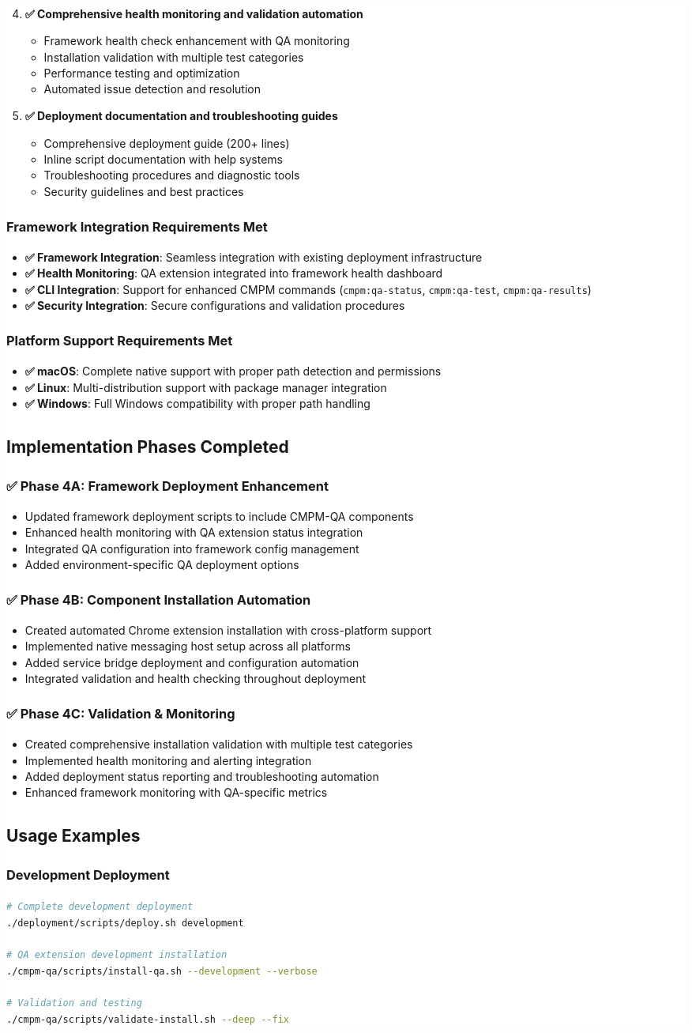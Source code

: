 4. **✅ Comprehensive health monitoring and validation automation**
   - Framework health check enhancement with QA monitoring
   - Installation validation with multiple test categories
   - Performance testing and optimization
   - Automated issue detection and resolution

5. **✅ Deployment documentation and troubleshooting guides**
   - Comprehensive deployment guide (200+ lines)
   - Inline script documentation with help systems
   - Troubleshooting procedures and diagnostic tools
   - Security guidelines and best practices

### Framework Integration Requirements Met

- **✅ Framework Integration**: Seamless integration with existing deployment infrastructure
- **✅ Health Monitoring**: QA extension integrated into framework health dashboard
- **✅ CLI Integration**: Support for enhanced CMPM commands (`cmpm:qa-status`, `cmpm:qa-test`, `cmpm:qa-results`)
- **✅ Security Integration**: Secure configurations and validation procedures

### Platform Support Requirements Met

- **✅ macOS**: Complete native support with proper path detection and permissions
- **✅ Linux**: Multi-distribution support with package manager integration
- **✅ Windows**: Full Windows compatibility with proper path handling

## Implementation Phases Completed

### ✅ Phase 4A: Framework Deployment Enhancement
- Updated framework deployment scripts to include CMPM-QA components
- Enhanced health monitoring with QA extension status integration
- Integrated QA configuration into framework config management
- Added environment-specific QA deployment options

### ✅ Phase 4B: Component Installation Automation
- Created automated Chrome extension installation with cross-platform support
- Implemented native messaging host setup across all platforms
- Added service bridge deployment and configuration automation
- Integrated validation and health checking throughout deployment

### ✅ Phase 4C: Validation & Monitoring
- Created comprehensive installation validation with multiple test categories
- Implemented health monitoring and alerting integration
- Added deployment status reporting and troubleshooting automation
- Enhanced framework monitoring with QA-specific metrics

## Usage Examples

### Development Deployment
```bash
# Complete development deployment
./deployment/scripts/deploy.sh development

# QA extension development installation
./cmpm-qa/scripts/install-qa.sh --development --verbose

# Validation and testing
./cmpm-qa/scripts/validate-install.sh --deep --fix
```
